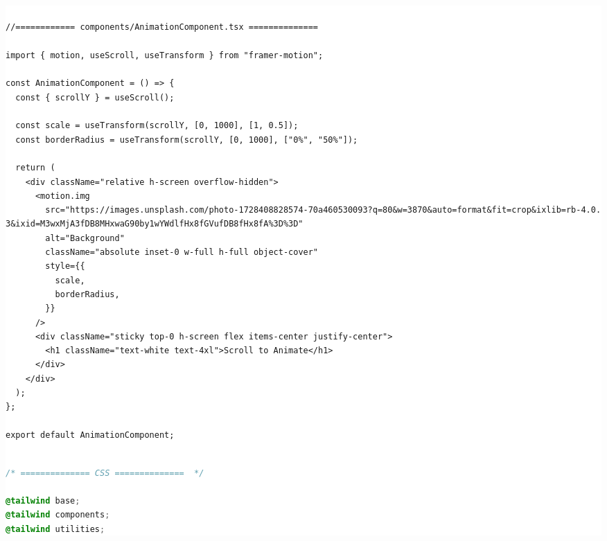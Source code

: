```TSX

//============ components/AnimationComponent.tsx ============== 

import { motion, useScroll, useTransform } from "framer-motion";

const AnimationComponent = () => {
  const { scrollY } = useScroll();

  const scale = useTransform(scrollY, [0, 1000], [1, 0.5]);
  const borderRadius = useTransform(scrollY, [0, 1000], ["0%", "50%"]);

  return (
    <div className="relative h-screen overflow-hidden">
      <motion.img
        src="https://images.unsplash.com/photo-1728408828574-70a460530093?q=80&w=3870&auto=format&fit=crop&ixlib=rb-4.0.3&ixid=M3wxMjA3fDB8MHxwaG90by1wYWdlfHx8fGVufDB8fHx8fA%3D%3D"
        alt="Background"
        className="absolute inset-0 w-full h-full object-cover"
        style={{
          scale,
          borderRadius,
        }}
      />
      <div className="sticky top-0 h-screen flex items-center justify-center">
        <h1 className="text-white text-4xl">Scroll to Animate</h1>
      </div>
    </div>
  );
};

export default AnimationComponent;

```

```css

/* ============== CSS ==============  */

@tailwind base;
@tailwind components;
@tailwind utilities;

```